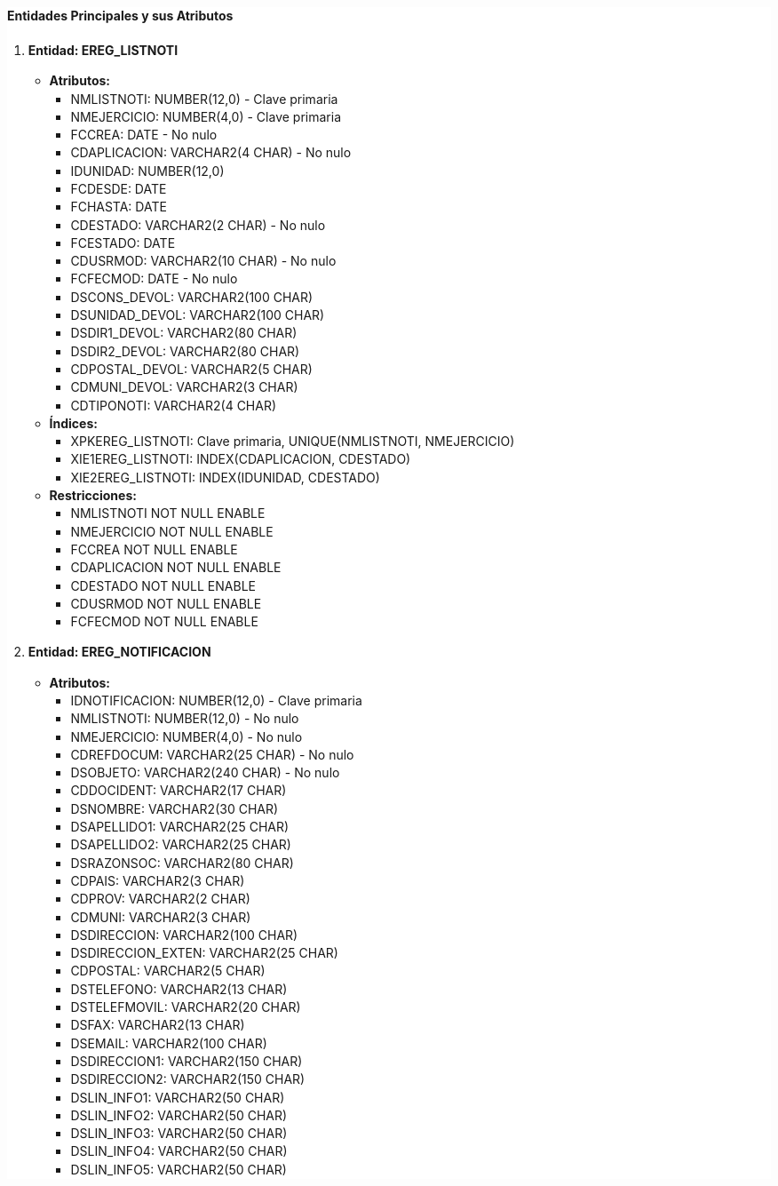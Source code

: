 #### Entidades Principales y sus Atributos

1. **Entidad: EREG_LISTNOTI**
   - **Atributos:**
     - NMLISTNOTI: NUMBER(12,0) - Clave primaria
     - NMEJERCICIO: NUMBER(4,0) - Clave primaria
     - FCCREA: DATE - No nulo
     - CDAPLICACION: VARCHAR2(4 CHAR) - No nulo
     - IDUNIDAD: NUMBER(12,0)
     - FCDESDE: DATE
     - FCHASTA: DATE
     - CDESTADO: VARCHAR2(2 CHAR) - No nulo
     - FCESTADO: DATE
     - CDUSRMOD: VARCHAR2(10 CHAR) - No nulo
     - FCFECMOD: DATE - No nulo
     - DSCONS_DEVOL: VARCHAR2(100 CHAR)
     - DSUNIDAD_DEVOL: VARCHAR2(100 CHAR)
     - DSDIR1_DEVOL: VARCHAR2(80 CHAR)
     - DSDIR2_DEVOL: VARCHAR2(80 CHAR)
     - CDPOSTAL_DEVOL: VARCHAR2(5 CHAR)
     - CDMUNI_DEVOL: VARCHAR2(3 CHAR)
     - CDTIPONOTI: VARCHAR2(4 CHAR)
   - **Índices:**
     - XPKEREG_LISTNOTI: Clave primaria, UNIQUE(NMLISTNOTI, NMEJERCICIO)
     - XIE1EREG_LISTNOTI: INDEX(CDAPLICACION, CDESTADO)
     - XIE2EREG_LISTNOTI: INDEX(IDUNIDAD, CDESTADO)
   - **Restricciones:**
     - NMLISTNOTI NOT NULL ENABLE
     - NMEJERCICIO NOT NULL ENABLE
     - FCCREA NOT NULL ENABLE
     - CDAPLICACION NOT NULL ENABLE
     - CDESTADO NOT NULL ENABLE
     - CDUSRMOD NOT NULL ENABLE
     - FCFECMOD NOT NULL ENABLE

2. **Entidad: EREG_NOTIFICACION**
   - **Atributos:**
     - IDNOTIFICACION: NUMBER(12,0) - Clave primaria
     - NMLISTNOTI: NUMBER(12,0) - No nulo
     - NMEJERCICIO: NUMBER(4,0) - No nulo
     - CDREFDOCUM: VARCHAR2(25 CHAR) - No nulo
     - DSOBJETO: VARCHAR2(240 CHAR) - No nulo
     - CDDOCIDENT: VARCHAR2(17 CHAR)
     - DSNOMBRE: VARCHAR2(30 CHAR)
     - DSAPELLIDO1: VARCHAR2(25 CHAR)
     - DSAPELLIDO2: VARCHAR2(25 CHAR)
     - DSRAZONSOC: VARCHAR2(80 CHAR)
     - CDPAIS: VARCHAR2(3 CHAR)
     - CDPROV: VARCHAR2(2 CHAR)
     - CDMUNI: VARCHAR2(3 CHAR)
     - DSDIRECCION: VARCHAR2(100 CHAR)
     - DSDIRECCION_EXTEN: VARCHAR2(25 CHAR)
     - CDPOSTAL: VARCHAR2(5 CHAR)
     - DSTELEFONO: VARCHAR2(13 CHAR)
     - DSTELEFMOVIL: VARCHAR2(20 CHAR)
     - DSFAX: VARCHAR2(13 CHAR)
     - DSEMAIL: VARCHAR2(100 CHAR)
     - DSDIRECCION1: VARCHAR2(150 CHAR)
     - DSDIRECCION2: VARCHAR2(150 CHAR)
     - DSLIN_INFO1: VARCHAR2(50 CHAR)
     - DSLIN_INFO2: VARCHAR2(50 CHAR)
     - DSLIN_INFO3: VARCHAR2(50 CHAR)
     - DSLIN_INFO4: VARCHAR2(50 CHAR)
     - DSLIN_INFO5: VARCHAR2(50 CHAR)